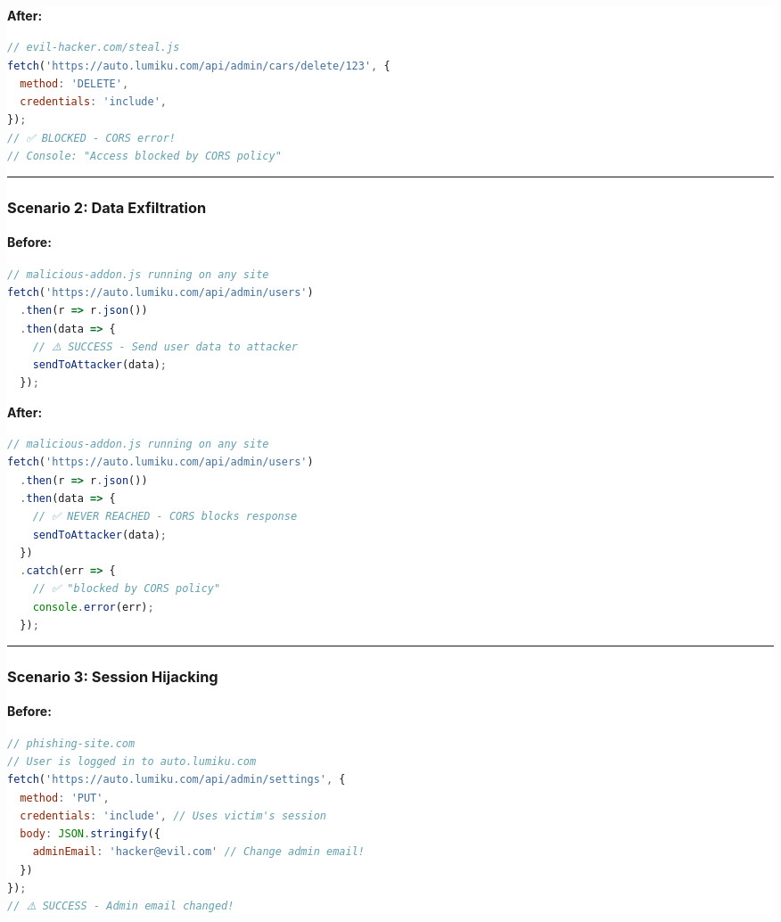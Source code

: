 **After:**
```javascript
// evil-hacker.com/steal.js
fetch('https://auto.lumiku.com/api/admin/cars/delete/123', {
  method: 'DELETE',
  credentials: 'include',
});
// ✅ BLOCKED - CORS error!
// Console: "Access blocked by CORS policy"
```

---

### Scenario 2: Data Exfiltration

**Before:**
```javascript
// malicious-addon.js running on any site
fetch('https://auto.lumiku.com/api/admin/users')
  .then(r => r.json())
  .then(data => {
    // ⚠️ SUCCESS - Send user data to attacker
    sendToAttacker(data);
  });
```

**After:**
```javascript
// malicious-addon.js running on any site
fetch('https://auto.lumiku.com/api/admin/users')
  .then(r => r.json())
  .then(data => {
    // ✅ NEVER REACHED - CORS blocks response
    sendToAttacker(data);
  })
  .catch(err => {
    // ✅ "blocked by CORS policy"
    console.error(err);
  });
```

---

### Scenario 3: Session Hijacking

**Before:**
```javascript
// phishing-site.com
// User is logged in to auto.lumiku.com
fetch('https://auto.lumiku.com/api/admin/settings', {
  method: 'PUT',
  credentials: 'include', // Uses victim's session
  body: JSON.stringify({
    adminEmail: 'hacker@evil.com' // Change admin email!
  })
});
// ⚠️ SUCCESS - Admin email changed!
```
